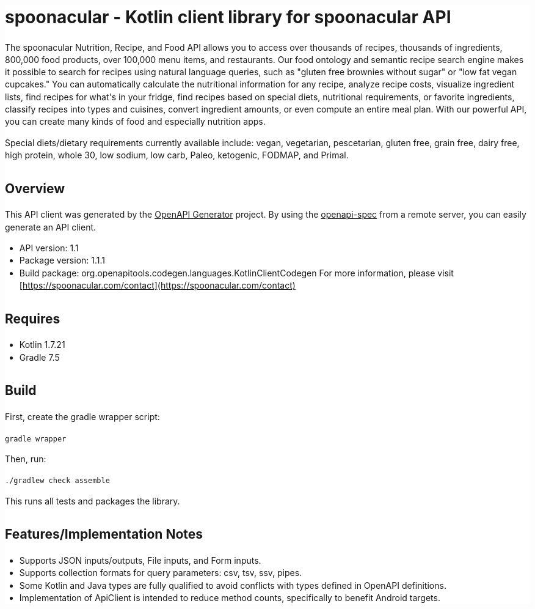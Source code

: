 # spoonacular - Kotlin client library for spoonacular API

The spoonacular Nutrition, Recipe, and Food API allows you to access over thousands of recipes, thousands of ingredients, 800,000 food products, over 100,000 menu items, and restaurants. Our food ontology and semantic recipe search engine makes it possible to search for recipes using natural language queries, such as \"gluten free brownies without sugar\" or \"low fat vegan cupcakes.\" You can automatically calculate the nutritional information for any recipe, analyze recipe costs, visualize ingredient lists, find recipes for what's in your fridge, find recipes based on special diets, nutritional requirements, or favorite ingredients, classify recipes into types and cuisines, convert ingredient amounts, or even compute an entire meal plan. With our powerful API, you can create many kinds of food and especially nutrition apps.

Special diets/dietary requirements currently available include: vegan, vegetarian, pescetarian, gluten free, grain free, dairy free, high protein, whole 30, low sodium, low carb, Paleo, ketogenic, FODMAP, and Primal.

## Overview
This API client was generated by the [OpenAPI Generator](https://openapi-generator.tech) project.  By using the [openapi-spec](https://github.com/OAI/OpenAPI-Specification) from a remote server, you can easily generate an API client.

- API version: 1.1
- Package version: 1.1.1
- Build package: org.openapitools.codegen.languages.KotlinClientCodegen
For more information, please visit [https://spoonacular.com/contact](https://spoonacular.com/contact)

## Requires

* Kotlin 1.7.21
* Gradle 7.5

## Build

First, create the gradle wrapper script:

```
gradle wrapper
```

Then, run:

```
./gradlew check assemble
```

This runs all tests and packages the library.

## Features/Implementation Notes

* Supports JSON inputs/outputs, File inputs, and Form inputs.
* Supports collection formats for query parameters: csv, tsv, ssv, pipes.
* Some Kotlin and Java types are fully qualified to avoid conflicts with types defined in OpenAPI definitions.
* Implementation of ApiClient is intended to reduce method counts, specifically to benefit Android targets.
